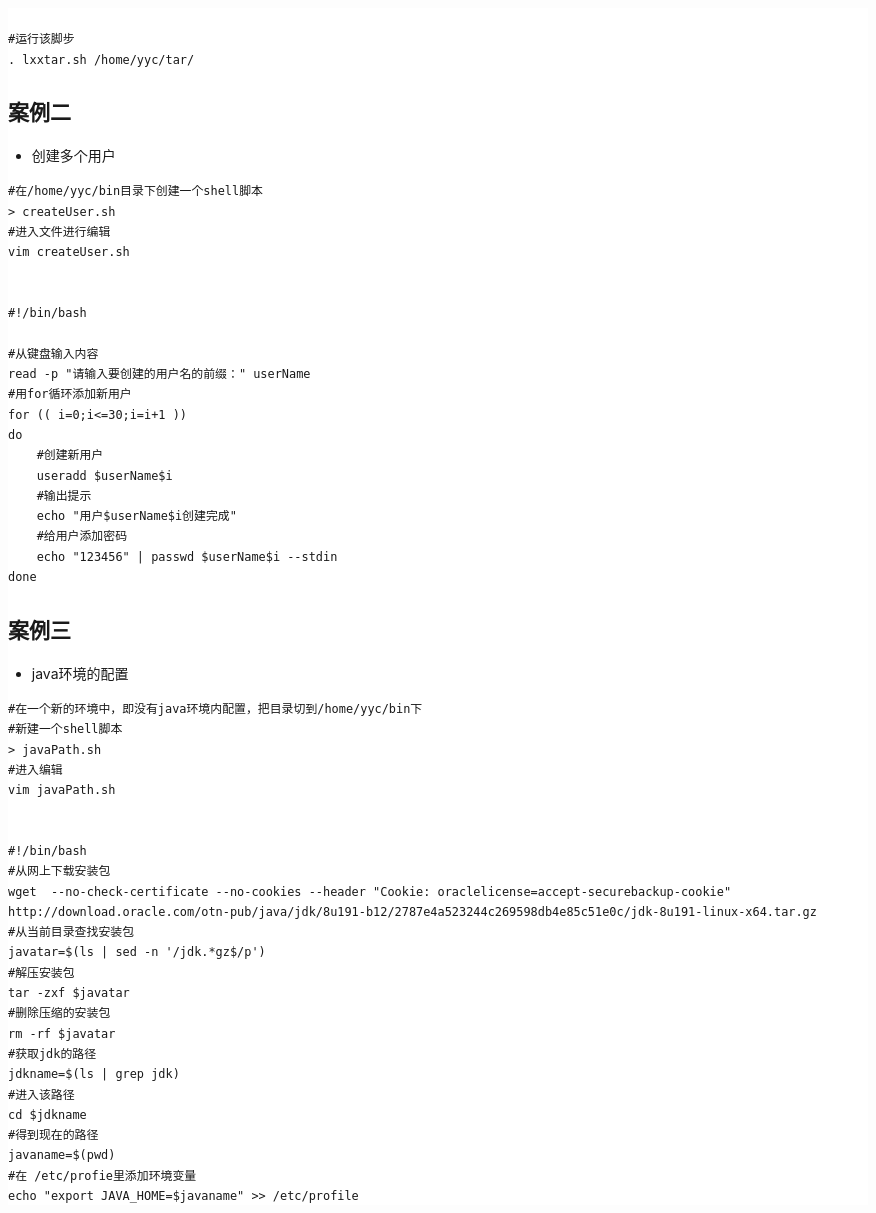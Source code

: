 ```

#运行该脚步
. lxxtar.sh /home/yyc/tar/

```


## 案例二
* 创建多个用户
```
#在/home/yyc/bin目录下创建一个shell脚本
> createUser.sh
#进入文件进行编辑
vim createUser.sh


#!/bin/bash

#从键盘输入内容
read -p "请输入要创建的用户名的前缀：" userName
#用for循环添加新用户
for (( i=0;i<=30;i=i+1 ))
do
	#创建新用户
	useradd $userName$i
	#输出提示
	echo "用户$userName$i创建完成"
	#给用户添加密码
	echo "123456" | passwd $userName$i --stdin
done

```

## 案例三
* java环境的配置
```
#在一个新的环境中，即没有java环境内配置，把目录切到/home/yyc/bin下
#新建一个shell脚本
> javaPath.sh
#进入编辑
vim javaPath.sh


#!/bin/bash
#从网上下载安装包
wget  --no-check-certificate --no-cookies --header "Cookie: oraclelicense=accept-securebackup-cookie" 
http://download.oracle.com/otn-pub/java/jdk/8u191-b12/2787e4a523244c269598db4e85c51e0c/jdk-8u191-linux-x64.tar.gz
#从当前目录查找安装包
javatar=$(ls | sed -n '/jdk.*gz$/p')
#解压安装包
tar -zxf $javatar
#删除压缩的安装包
rm -rf $javatar
#获取jdk的路径
jdkname=$(ls | grep jdk)
#进入该路径
cd $jdkname
#得到现在的路径
javaname=$(pwd)
#在 /etc/profie里添加环境变量
echo "export JAVA_HOME=$javaname" >> /etc/profile
```